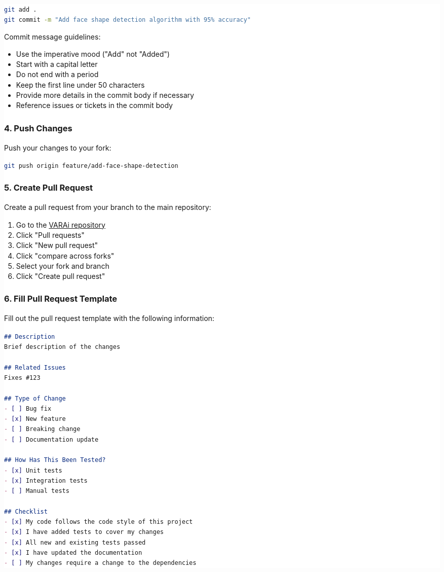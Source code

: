 ```bash
git add .
git commit -m "Add face shape detection algorithm with 95% accuracy"
```

Commit message guidelines:
- Use the imperative mood ("Add" not "Added")
- Start with a capital letter
- Do not end with a period
- Keep the first line under 50 characters
- Provide more details in the commit body if necessary
- Reference issues or tickets in the commit body

### 4. Push Changes

Push your changes to your fork:

```bash
git push origin feature/add-face-shape-detection
```

### 5. Create Pull Request

Create a pull request from your branch to the main repository:

1. Go to the [VARAi repository](https://github.com/varai/varai-platform)
2. Click "Pull requests"
3. Click "New pull request"
4. Click "compare across forks"
5. Select your fork and branch
6. Click "Create pull request"

### 6. Fill Pull Request Template

Fill out the pull request template with the following information:

```markdown
## Description
Brief description of the changes

## Related Issues
Fixes #123

## Type of Change
- [ ] Bug fix
- [x] New feature
- [ ] Breaking change
- [ ] Documentation update

## How Has This Been Tested?
- [x] Unit tests
- [x] Integration tests
- [ ] Manual tests

## Checklist
- [x] My code follows the code style of this project
- [x] I have added tests to cover my changes
- [x] All new and existing tests passed
- [x] I have updated the documentation
- [ ] My changes require a change to the dependencies
```
